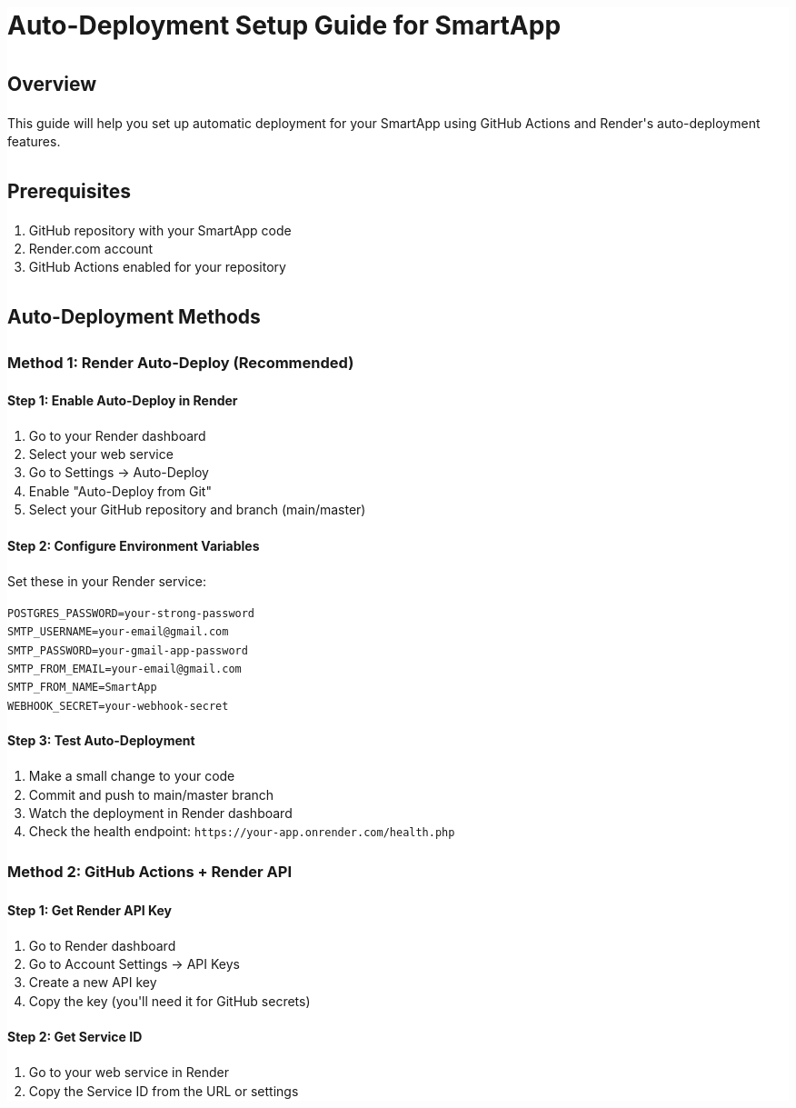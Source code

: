 # Auto-Deployment Setup Guide for SmartApp

## Overview
This guide will help you set up automatic deployment for your SmartApp using GitHub Actions and Render's auto-deployment features.

## Prerequisites
1. GitHub repository with your SmartApp code
2. Render.com account
3. GitHub Actions enabled for your repository

## Auto-Deployment Methods

### Method 1: Render Auto-Deploy (Recommended)

#### Step 1: Enable Auto-Deploy in Render
1. Go to your Render dashboard
2. Select your web service
3. Go to Settings → Auto-Deploy
4. Enable "Auto-Deploy from Git"
5. Select your GitHub repository and branch (main/master)

#### Step 2: Configure Environment Variables
Set these in your Render service:
```
POSTGRES_PASSWORD=your-strong-password
SMTP_USERNAME=your-email@gmail.com
SMTP_PASSWORD=your-gmail-app-password
SMTP_FROM_EMAIL=your-email@gmail.com
SMTP_FROM_NAME=SmartApp
WEBHOOK_SECRET=your-webhook-secret
```

#### Step 3: Test Auto-Deployment
1. Make a small change to your code
2. Commit and push to main/master branch
3. Watch the deployment in Render dashboard
4. Check the health endpoint: `https://your-app.onrender.com/health.php`

### Method 2: GitHub Actions + Render API

#### Step 1: Get Render API Key
1. Go to Render dashboard
2. Go to Account Settings → API Keys
3. Create a new API key
4. Copy the key (you'll need it for GitHub secrets)

#### Step 2: Get Service ID
1. Go to your web service in Render
2. Copy the Service ID from the URL or settings
